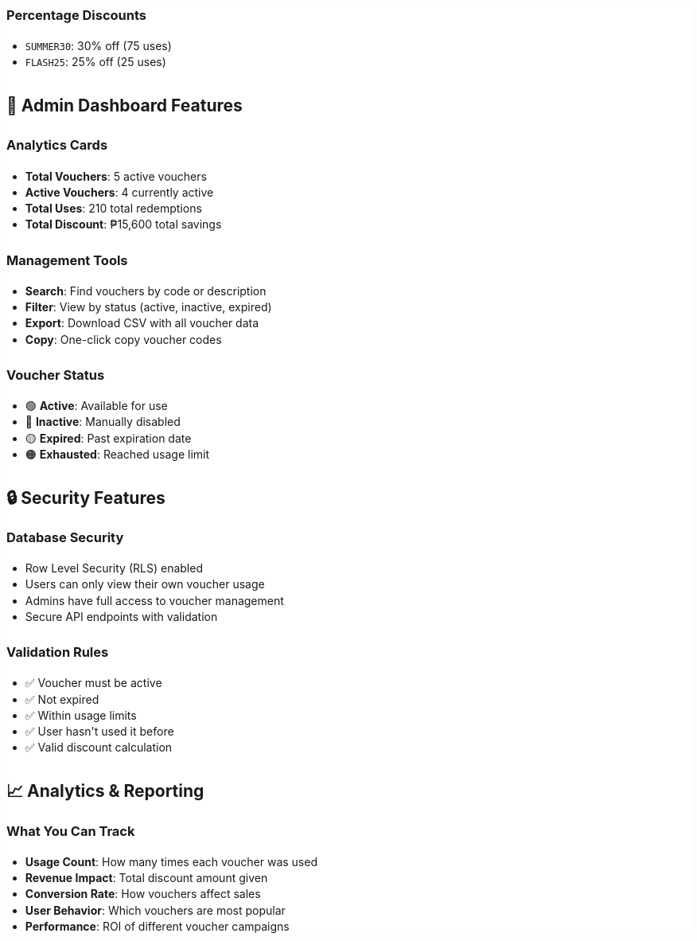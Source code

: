 ### **Percentage Discounts**
- `SUMMER30`: 30% off (75 uses)
- `FLASH25`: 25% off (25 uses)

## 🎨 **Admin Dashboard Features**

### **Analytics Cards**
- **Total Vouchers**: 5 active vouchers
- **Active Vouchers**: 4 currently active
- **Total Uses**: 210 total redemptions
- **Total Discount**: ₱15,600 total savings

### **Management Tools**
- **Search**: Find vouchers by code or description
- **Filter**: View by status (active, inactive, expired)
- **Export**: Download CSV with all voucher data
- **Copy**: One-click copy voucher codes

### **Voucher Status**
- 🟢 **Active**: Available for use
- 🔴 **Inactive**: Manually disabled
- 🟡 **Expired**: Past expiration date
- 🟠 **Exhausted**: Reached usage limit

## 🔒 **Security Features**

### **Database Security**
- Row Level Security (RLS) enabled
- Users can only view their own voucher usage
- Admins have full access to voucher management
- Secure API endpoints with validation

### **Validation Rules**
- ✅ Voucher must be active
- ✅ Not expired
- ✅ Within usage limits
- ✅ User hasn't used it before
- ✅ Valid discount calculation

## 📈 **Analytics & Reporting**

### **What You Can Track**
- **Usage Count**: How many times each voucher was used
- **Revenue Impact**: Total discount amount given
- **Conversion Rate**: How vouchers affect sales
- **User Behavior**: Which vouchers are most popular
- **Performance**: ROI of different voucher campaigns

